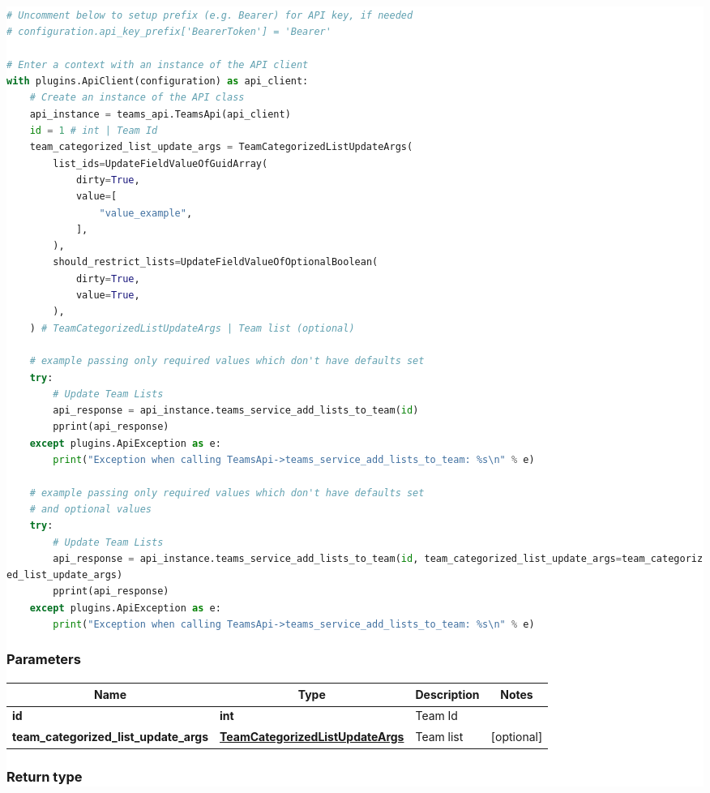 ```python
# Uncomment below to setup prefix (e.g. Bearer) for API key, if needed
# configuration.api_key_prefix['BearerToken'] = 'Bearer'

# Enter a context with an instance of the API client
with plugins.ApiClient(configuration) as api_client:
    # Create an instance of the API class
    api_instance = teams_api.TeamsApi(api_client)
    id = 1 # int | Team Id
    team_categorized_list_update_args = TeamCategorizedListUpdateArgs(
        list_ids=UpdateFieldValueOfGuidArray(
            dirty=True,
            value=[
                "value_example",
            ],
        ),
        should_restrict_lists=UpdateFieldValueOfOptionalBoolean(
            dirty=True,
            value=True,
        ),
    ) # TeamCategorizedListUpdateArgs | Team list (optional)

    # example passing only required values which don't have defaults set
    try:
        # Update Team Lists
        api_response = api_instance.teams_service_add_lists_to_team(id)
        pprint(api_response)
    except plugins.ApiException as e:
        print("Exception when calling TeamsApi->teams_service_add_lists_to_team: %s\n" % e)

    # example passing only required values which don't have defaults set
    # and optional values
    try:
        # Update Team Lists
        api_response = api_instance.teams_service_add_lists_to_team(id, team_categorized_list_update_args=team_categorized_list_update_args)
        pprint(api_response)
    except plugins.ApiException as e:
        print("Exception when calling TeamsApi->teams_service_add_lists_to_team: %s\n" % e)
```


### Parameters

Name | Type | Description  | Notes
------------- | ------------- | ------------- | -------------
 **id** | **int**| Team Id |
 **team_categorized_list_update_args** | [**TeamCategorizedListUpdateArgs**](TeamCategorizedListUpdateArgs.md)| Team list | [optional]

### Return type

